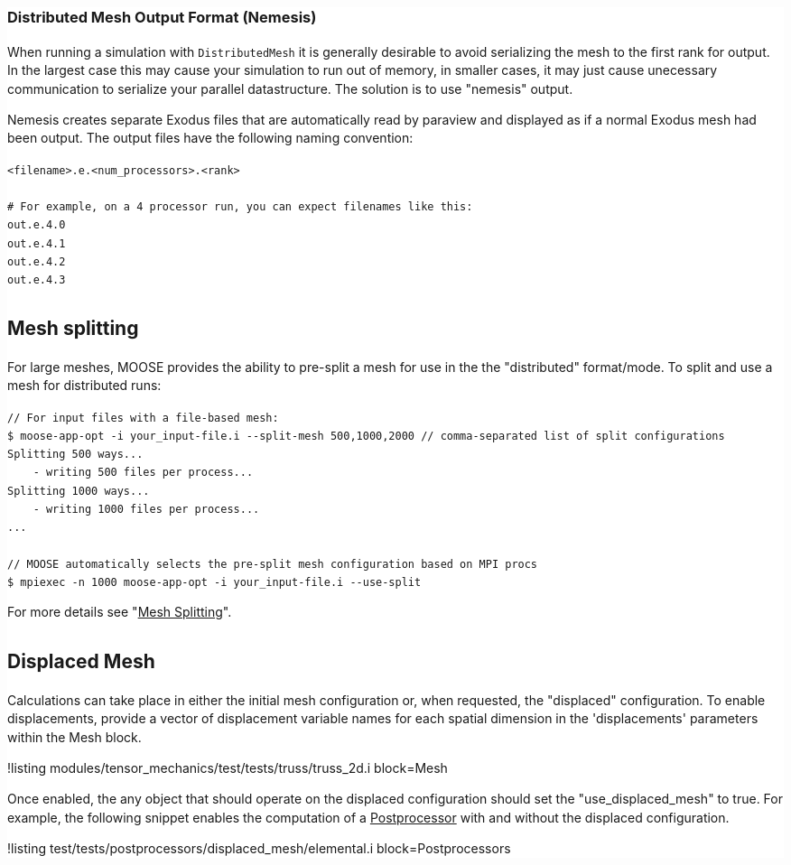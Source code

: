 ### Distributed Mesh Output Format (Nemesis)

When running a simulation with `DistributedMesh` it is generally desirable to avoid serializing
the mesh to the first rank for output. In the largest case this may cause your simulation to run
out of memory, in smaller cases, it may just cause unecessary communication to serialize your
parallel datastructure. The solution is to use "nemesis" output.

Nemesis creates separate Exodus files that are automatically read by paraview and displayed as
if a normal Exodus mesh had been output. The output files have the following naming convention:

```
<filename>.e.<num_processors>.<rank>

# For example, on a 4 processor run, you can expect filenames like this:
out.e.4.0
out.e.4.1
out.e.4.2
out.e.4.3
```

## Mesh splitting

For large meshes, MOOSE provides the ability to pre-split a mesh for use in the the "distributed"
format/mode.  To split and use a mesh for distributed runs:

```
// For input files with a file-based mesh:
$ moose-app-opt -i your_input-file.i --split-mesh 500,1000,2000 // comma-separated list of split configurations
Splitting 500 ways...
    - writing 500 files per process...
Splitting 1000 ways...
    - writing 1000 files per process...
...

// MOOSE automatically selects the pre-split mesh configuration based on MPI procs
$ mpiexec -n 1000 moose-app-opt -i your_input-file.i --use-split
```

For more details see "[Mesh Splitting](/Mesh/splitting.md)".

## Displaced Mesh

Calculations can take place in either the initial mesh configuration or, when requested, the
"displaced" configuration. To enable displacements, provide a vector of displacement variable names
for each spatial dimension in the 'displacements' parameters within the Mesh block.

!listing modules/tensor_mechanics/test/tests/truss/truss_2d.i block=Mesh

Once enabled, the any object that should operate on the displaced configuration should set the
"use_displaced_mesh" to true. For example, the following snippet enables the computation of a
[Postprocessor](/Postprocessors/index.md) with and without the displaced configuration.

!listing test/tests/postprocessors/displaced_mesh/elemental.i block=Postprocessors

